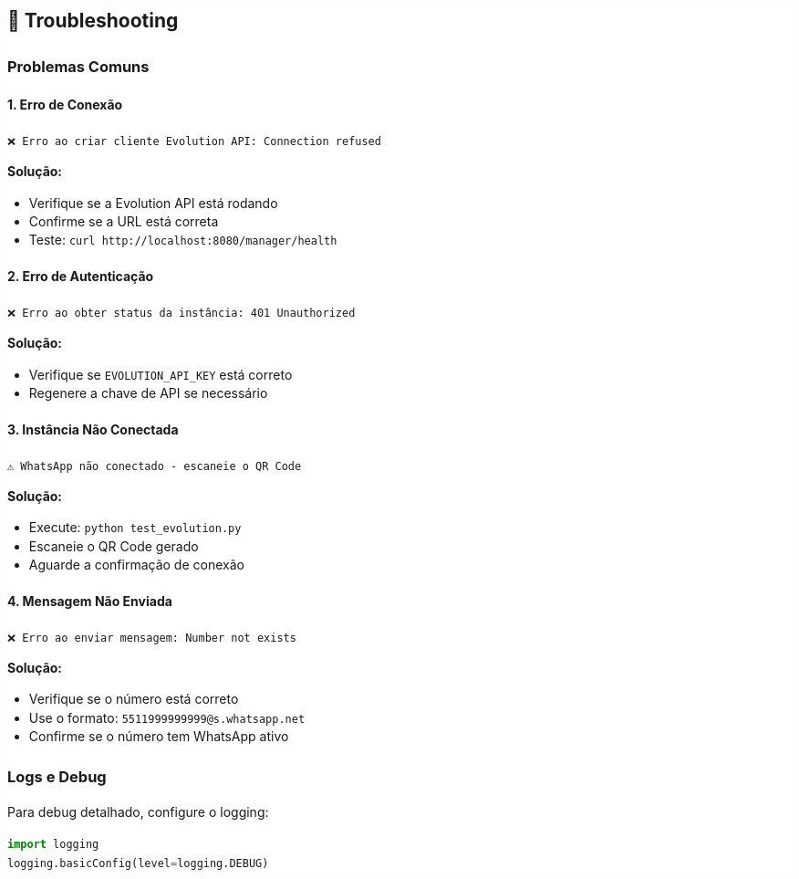 
## 🔧 Troubleshooting

### Problemas Comuns

#### 1. Erro de Conexão

```
❌ Erro ao criar cliente Evolution API: Connection refused
```

**Solução:**
- Verifique se a Evolution API está rodando
- Confirme se a URL está correta
- Teste: `curl http://localhost:8080/manager/health`

#### 2. Erro de Autenticação

```
❌ Erro ao obter status da instância: 401 Unauthorized
```

**Solução:**
- Verifique se `EVOLUTION_API_KEY` está correto
- Regenere a chave de API se necessário

#### 3. Instância Não Conectada

```
⚠️ WhatsApp não conectado - escaneie o QR Code
```

**Solução:**
- Execute: `python test_evolution.py`
- Escaneie o QR Code gerado
- Aguarde a confirmação de conexão

#### 4. Mensagem Não Enviada

```
❌ Erro ao enviar mensagem: Number not exists
```

**Solução:**
- Verifique se o número está correto
- Use o formato: `5511999999999@s.whatsapp.net`
- Confirme se o número tem WhatsApp ativo

### Logs e Debug

Para debug detalhado, configure o logging:

```python
import logging
logging.basicConfig(level=logging.DEBUG)
```
